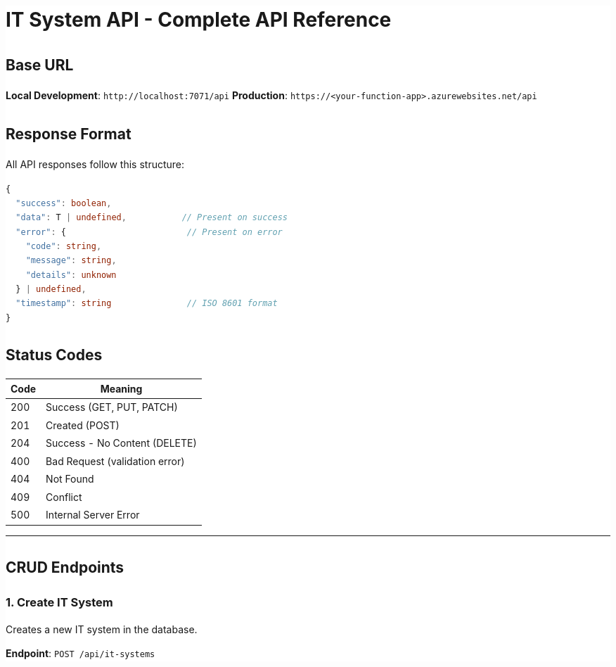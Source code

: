 # IT System API - Complete API Reference

## Base URL

**Local Development**: `http://localhost:7071/api`
**Production**: `https://<your-function-app>.azurewebsites.net/api`

## Response Format

All API responses follow this structure:

```typescript
{
  "success": boolean,
  "data": T | undefined,           // Present on success
  "error": {                        // Present on error
    "code": string,
    "message": string,
    "details": unknown
  } | undefined,
  "timestamp": string               // ISO 8601 format
}
```

## Status Codes

| Code | Meaning |
|------|---------|
| 200 | Success (GET, PUT, PATCH) |
| 201 | Created (POST) |
| 204 | Success - No Content (DELETE) |
| 400 | Bad Request (validation error) |
| 404 | Not Found |
| 409 | Conflict |
| 500 | Internal Server Error |

---

## CRUD Endpoints

### 1. Create IT System

Creates a new IT system in the database.

**Endpoint**: `POST /api/it-systems`
